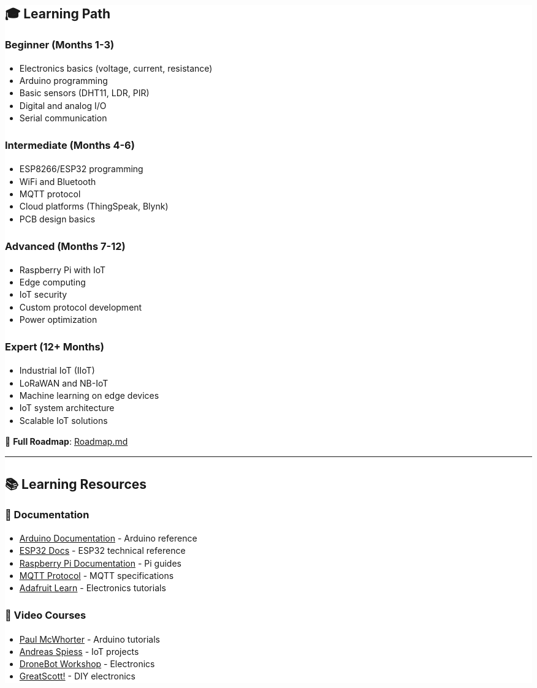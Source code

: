
## 🎓 Learning Path

### Beginner (Months 1-3)
- Electronics basics (voltage, current, resistance)
- Arduino programming
- Basic sensors (DHT11, LDR, PIR)
- Digital and analog I/O
- Serial communication

### Intermediate (Months 4-6)
- ESP8266/ESP32 programming
- WiFi and Bluetooth
- MQTT protocol
- Cloud platforms (ThingSpeak, Blynk)
- PCB design basics

### Advanced (Months 7-12)
- Raspberry Pi with IoT
- Edge computing
- IoT security
- Custom protocol development
- Power optimization

### Expert (12+ Months)
- Industrial IoT (IIoT)
- LoRaWAN and NB-IoT
- Machine learning on edge devices
- IoT system architecture
- Scalable IoT solutions

📖 **Full Roadmap**: [Roadmap.md](Roadmap.md)

---

## 📚 Learning Resources

### 📖 Documentation
- [Arduino Documentation](https://docs.arduino.cc/) - Arduino reference
- [ESP32 Docs](https://docs.espressif.com/) - ESP32 technical reference
- [Raspberry Pi Documentation](https://www.raspberrypi.com/documentation/) - Pi guides
- [MQTT Protocol](https://mqtt.org/) - MQTT specifications
- [Adafruit Learn](https://learn.adafruit.com/) - Electronics tutorials

### 🎥 Video Courses
- [Paul McWhorter](https://www.youtube.com/@paulmcwhorter) - Arduino tutorials
- [Andreas Spiess](https://www.youtube.com/@AndreasSpiess) - IoT projects
- [DroneBot Workshop](https://www.youtube.com/@Dronebotworkshop) - Electronics
- [GreatScott!](https://www.youtube.com/@greatscottlab) - DIY electronics
